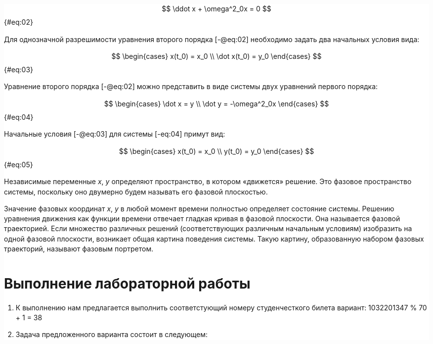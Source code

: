 $$
\ddot x + \omega^2_0x = 0
$$ {#eq:02}

Для однозначной разрешимости уравнения второго порядка [-@eq:02] необходимо
задать два начальных условия вида:

$$
\begin{cases}
x(t_0) = x_0
\\
\dot x(t_0) = y_0
\end{cases}
$$ {#eq:03}

Уравнение второго порядка [-@eq:02] можно представить в виде системы двух
уравнений первого порядка:

$$
\begin{cases}
\dot x = y
\\
\dot y = -\omega^2_0x
\end{cases}
$$ {#eq:04}

Начальные условия [-@eq:03] для системы [-eq:04] примут вид:

$$
\begin{cases}
x(t_0) = x_0
\\
y(t_0) = y_0
\end{cases}
$$ {#eq:05}

Независимые переменные $x$, $y$ определяют пространство, в котором
«движется» решение. Это фазовое пространство системы, поскольку оно двумерно
будем называть его фазовой плоскостью.

Значение фазовых координат $x$, $y$ в любой момент времени полностью
определяет состояние системы. Решению уравнения движения как функции
времени отвечает гладкая кривая в фазовой плоскости. Она называется фазовой
траекторией. Если множество различных решений (соответствующих различным
начальным условиям) изобразить на одной фазовой плоскости, возникает общая
картина поведения системы. Такую картину, образованную набором фазовых
траекторий, называют фазовым портретом.


# Выполнение лабораторной работы

1. К выполнению нам предлагается выполнить соответстующий номеру студенчесткого билета вариант: 1032201347 % 70 + 1 = 38

2. Задача предложенного варианта состоит в следующем:
